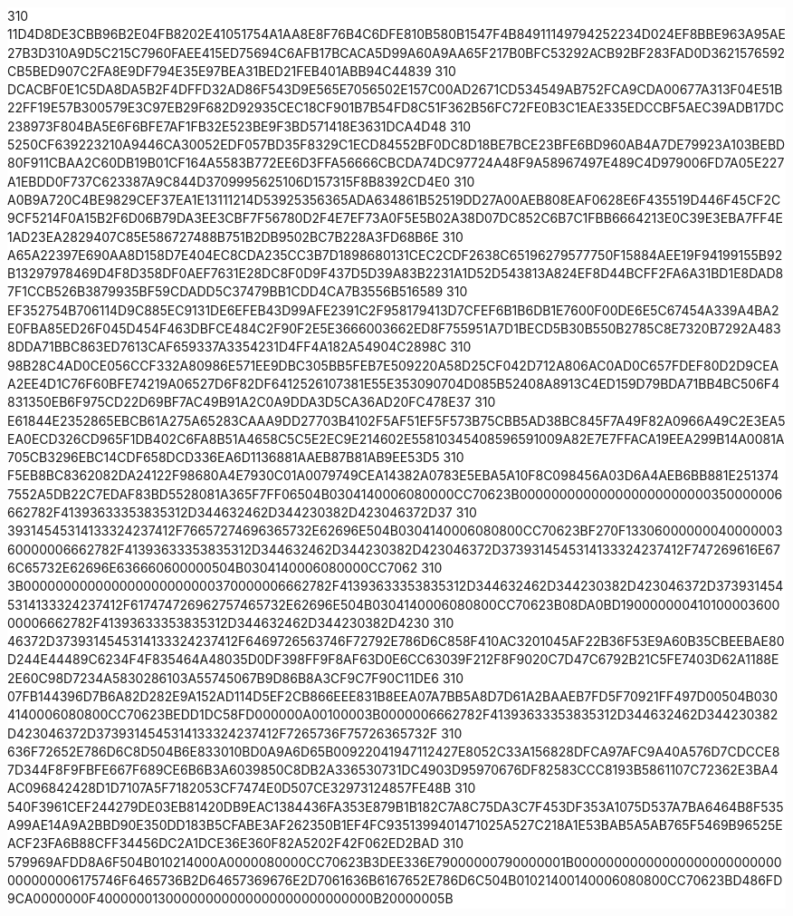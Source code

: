 310
11D4D8DE3CBB96B2E04FB8202E41051754A1AA8E8F76B4C6DFE810B580B1547F4B84911149794252234D024EF8BBE963A95AE27B3D310A9D5C215C7960FAEE415ED75694C6AFB17BCACA5D99A60A9AA65F217B0BFC53292ACB92BF283FAD0D3621576592CB5BED907C2FA8E9DF794E35E97BEA31BED21FEB401ABB94C44839
310
DCACBF0E1C5DA8DA5B2F4DFFD32AD86F543D9E565E7056502E157C00AD2671CD534549AB752FCA9CDA00677A313F04E51B22FF19E57B300579E3C97EB29F682D92935CEC18CF901B7B54FD8C51F362B56FC72FE0B3C1EAE335EDCCBF5AEC39ADB17DC238973F804BA5E6F6BFE7AF1FB32E523BE9F3BD571418E3631DCA4D48
310
5250CF639223210A9446CA30052EDF057BD35F8329C1ECD84552BF0DC8D18BE7BCE23BFE6BD960AB4A7DE79923A103BEBD80F911CBAA2C60DB19B01CF164A5583B772EE6D3FFA56666CBCDA74DC97724A48F9A58967497E489C4D979006FD7A05E227A1EBDD0F737C623387A9C844D3709995625106D157315F8B8392CD4E0
310
A0B9A720C4BE9829CEF37EA1E13111214D53925356365ADA634861B52519DD27A00AEB808EAF0628E6F435519D446F45CF2C9CF5214F0A15B2F6D06B79DA3EE3CBF7F56780D2F4E7EF73A0F5E5B02A38D07DC852C6B7C1FBB6664213E0C39E3EBA7FF4E1AD23EA2829407C85E586727488B751B2DB9502BC7B228A3FD68B6E
310
A65A22397E690AA8D158D7E404EC8CDA235CC3B7D1898680131CEC2CDF2638C65196279577750F15884AEE19F94199155B92B13297978469D4F8D358DF0AEF7631E28DC8F0D9F437D5D39A83B2231A1D52D543813A824EF8D44BCFF2FA6A31BD1E8DAD87F1CCB526B3879935BF59CDADD5C37479BB1CDD4CA7B3556B516589
310
EF352754B706114D9C885EC9131DE6EFEB43D99AFE2391C2F958179413D7CFEF6B1B6DB1E7600F00DE6E5C67454A339A4BA2E0FBA85ED26F045D454F463DBFCE484C2F90F2E5E3666003662ED8F755951A7D1BECD5B30B550B2785C8E7320B7292A4838DDA71BBC863ED7613CAF659337A3354231D4FF4A182A54904C2898C
310
98B28C4AD0CE056CCF332A80986E571EE9DBC305BB5FEB7E509220A58D25CF042D712A806AC0AD0C657FDEF80D2D9CEAA2EE4D1C76F60BFE74219A06527D6F82DF6412526107381E55E353090704D085B52408A8913C4ED159D79BDA71BB4BC506F4831350EB6F975CD22D69BF7AC49B91A2C0A9DDA3D5CA36AD20FC478E37
310
E61844E2352865EBCB61A275A65283CAAA9DD27703B4102F5AF51EF5F573B75CBB5AD38BC845F7A49F82A0966A49C2E3EA5EA0ECD326CD965F1DB402C6FA8B51A4658C5C5E2EC9E214602E55810345408596591009A82E7E7FFACA19EEA299B14A0081A705CB3296EBC14CDF658DCD336EA6D1136881AAEB87B81AB9EE53D5
310
F5EB8BC8362082DA24122F98680A4E7930C01A0079749CEA14382A0783E5EBA5A10F8C098456A03D6A4AEB6BB881E2513747552A5DB22C7EDAF83BD5528081A365F7FF06504B0304140006080000CC70623B000000000000000000000000350000006662782F41393633353835312D344632462D344230382D423046372D37
310
39314545314133324237412F76657274696365732E62696E504B0304140006080800CC70623BF270F1330600000004000000360000006662782F41393633353835312D344632462D344230382D423046372D3739314545314133324237412F747269616E676C65732E62696E636660600000504B0304140006080000CC7062
310
3B000000000000000000000000370000006662782F41393633353835312D344632462D344230382D423046372D3739314545314133324237412F617474726962757465732E62696E504B0304140006080800CC70623B08DA0BD19000000041010000360000006662782F41393633353835312D344632462D344230382D4230
310
46372D3739314545314133324237412F6469726563746F72792E786D6C858F410AC3201045AF22B36F53E9A60B35CBEEBAE80D244E44489C6234F4F835464A48035D0DF398FF9F8AF63D0E6CC63039F212F8F9020C7D47C6792B21C5FE7403D62A1188E2E60C98D7234A5830286103A55745067B9D86B8A3CF9C7F90C11DE6
310
07FB144396D7B6A82D282E9A152AD114D5EF2CB866EEE831B8EEA07A7BB5A8D7D61A2BAAEB7FD5F70921FF497D00504B0304140006080800CC70623BEDD1DC58FD000000A00100003B0000006662782F41393633353835312D344632462D344230382D423046372D3739314545314133324237412F7265736F75726365732F
310
636F72652E786D6C8D504B6E833010BD0A9A6D65B00922041947112427E8052C33A156828DFCA97AFC9A40A576D7CDCCE87D344F8F9FBFE667F689CE6B6B3A6039850C8DB2A336530731DC4903D95970676DF82583CCC8193B5861107C72362E3BA4AC096842428D1D7107A5F7182053CF7474E0D507CE32973124857FE48B
310
540F3961CEF244279DE03EB81420DB9EAC1384436FA353E879B1B182C7A8C75DA3C7F453DF353A1075D537A7BA6464B8F535A99AE14A9A2BBD90E350DD183B5CFABE3AF262350B1EF4FC9351399401471025A527C218A1E53BAB5A5AB765F5469B96525EACF23FA6B88CFF34456DC2A1DCE36E360F82A5202F42F062ED2BAD
310
579969AFDD8A6F504B010214000A0000080000CC70623B3DEE336E79000000790000001B00000000000000000000000000000000006175746F6465736B2D64657369676E2D7061636B6167652E786D6C504B01021400140006080800CC70623BD486FD9CA0000000F40000001300000000000000000000000000B20000005B